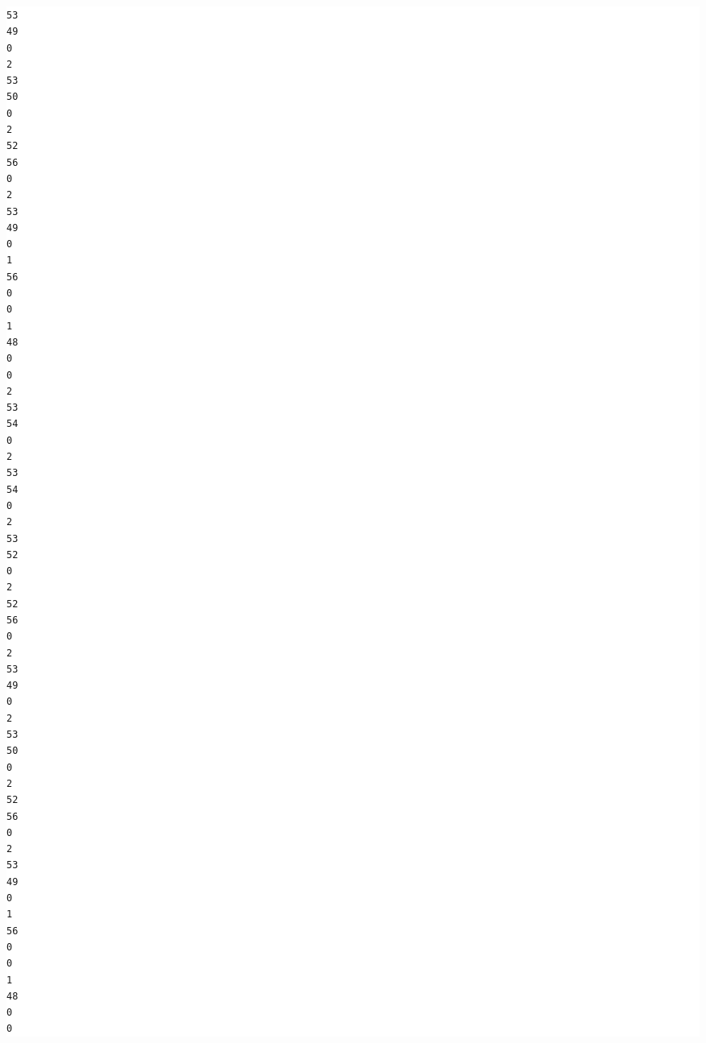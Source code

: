```
53
49
0
2
53
50
0
2
52
56
0
2
53
49
0
1
56
0
0
1
48
0
0
2
53
54
0
2
53
54
0
2
53
52
0
2
52
56
0
2
53
49
0
2
53
50
0
2
52
56
0
2
53
49
0
1
56
0
0
1
48
0
0
```